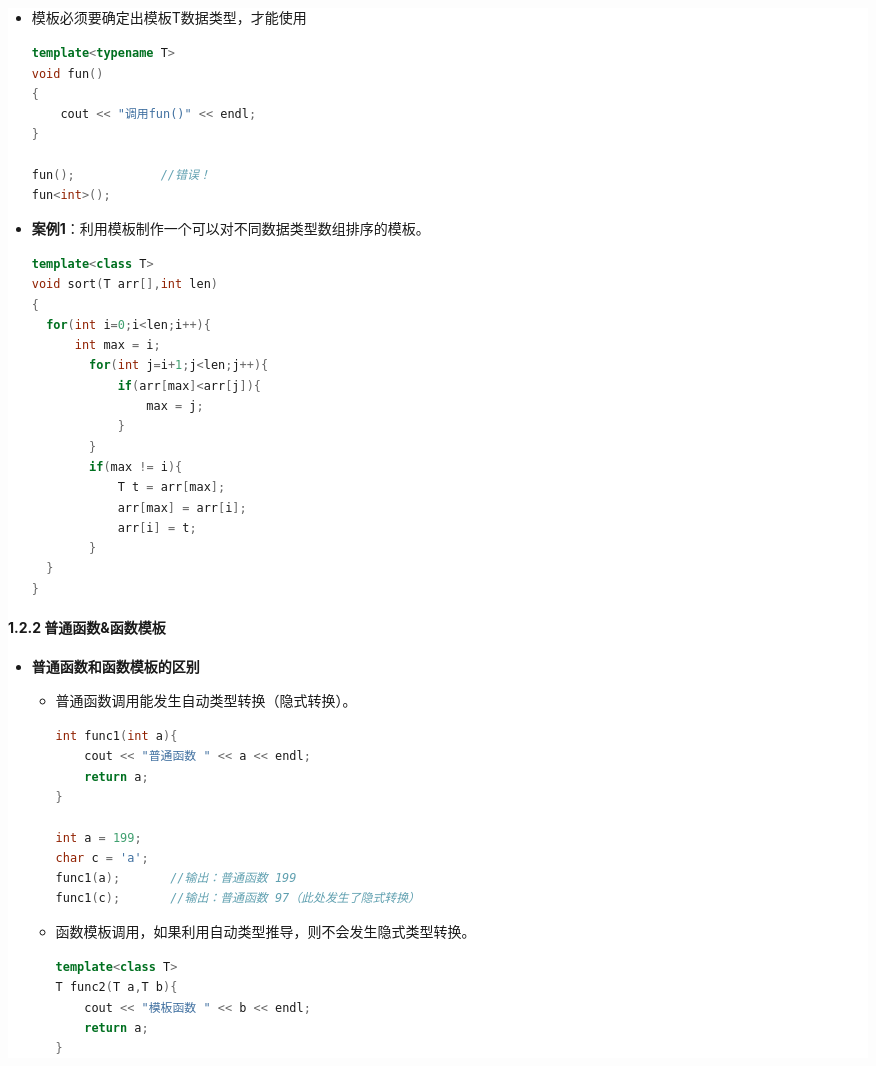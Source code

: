 * 模板必须要确定出模板T数据类型，才能使用

  ```c++
  template<typename T>
  void fun()
  {
      cout << "调用fun()" << endl;
  }
  
  fun();			//错误！
  fun<int>();
  ```

* **案例1**：利用模板制作一个可以对不同数据类型数组排序的模板。

  ```c++
  template<class T>
  void sort(T arr[],int len)
  {
  	for(int i=0;i<len;i++){
  		int max = i;
          for(int j=i+1;j<len;j++){
              if(arr[max]<arr[j]){
                  max = j;
              }
          }
          if(max != i){
              T t = arr[max];
              arr[max] = arr[i];
              arr[i] = t;
          }
  	}
  }
  ```

#### 1.2.2 普通函数&函数模板

* **普通函数和函数模板的区别**

  * 普通函数调用能发生自动类型转换（隐式转换）。

    ```c++
    int func1(int a){
        cout << "普通函数 " << a << endl;
        return a;
    }
    
    int a = 199;
    char c = 'a';
    func1(a);		//输出：普通函数 199
    func1(c);		//输出：普通函数 97（此处发生了隐式转换）
    ```

  * 函数模板调用，如果利用自动类型推导，则不会发生隐式类型转换。

    ```c++
    template<class T>
    T func2(T a,T b){
        cout << "模板函数 " << b << endl;
        return a;
    }
    